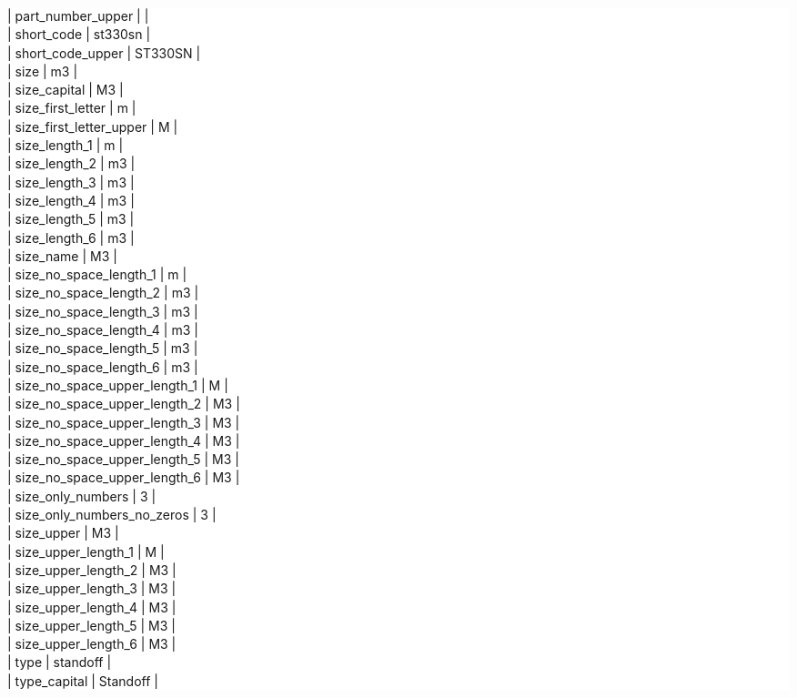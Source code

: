 | part_number_upper |  |  
| short_code | st330sn |  
| short_code_upper | ST330SN |  
| size | m3 |  
| size_capital | M3 |  
| size_first_letter | m |  
| size_first_letter_upper | M |  
| size_length_1 | m |  
| size_length_2 | m3 |  
| size_length_3 | m3 |  
| size_length_4 | m3 |  
| size_length_5 | m3 |  
| size_length_6 | m3 |  
| size_name | M3 |  
| size_no_space_length_1 | m |  
| size_no_space_length_2 | m3 |  
| size_no_space_length_3 | m3 |  
| size_no_space_length_4 | m3 |  
| size_no_space_length_5 | m3 |  
| size_no_space_length_6 | m3 |  
| size_no_space_upper_length_1 | M |  
| size_no_space_upper_length_2 | M3 |  
| size_no_space_upper_length_3 | M3 |  
| size_no_space_upper_length_4 | M3 |  
| size_no_space_upper_length_5 | M3 |  
| size_no_space_upper_length_6 | M3 |  
| size_only_numbers | 3 |  
| size_only_numbers_no_zeros | 3 |  
| size_upper | M3 |  
| size_upper_length_1 | M |  
| size_upper_length_2 | M3 |  
| size_upper_length_3 | M3 |  
| size_upper_length_4 | M3 |  
| size_upper_length_5 | M3 |  
| size_upper_length_6 | M3 |  
| type | standoff |  
| type_capital | Standoff |  